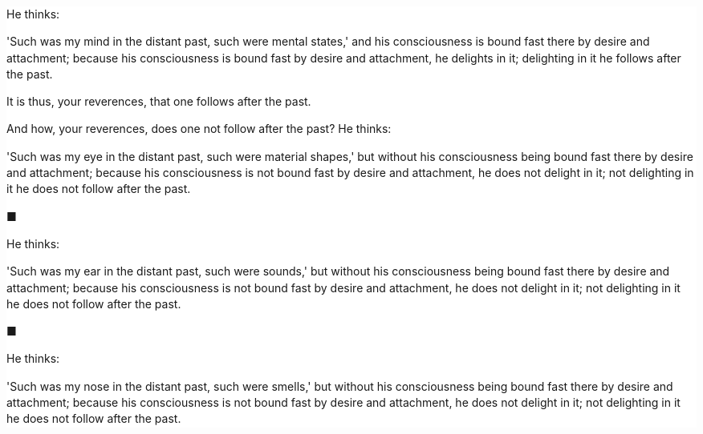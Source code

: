  He thinks:

 'Such was my mind in the distant past,
 such were mental states,'
 and his consciousness is bound fast there
 by desire and attachment;
 because his consciousness is bound fast
 by desire and attachment,
 he delights in it;
 delighting in it
 he follows after the past.

 It is thus, your reverences,
 that one follows after the past.

 And how, your reverences,
 does one not follow after the past?
 He thinks:

 'Such was my eye in the distant past,
 such were material shapes,'
 but without his consciousness being bound fast there
 by desire and attachment;
 because his consciousness is not bound fast
 by desire and attachment,
 he does not delight in it;
 not delighting in it
 he does not follow after the past.

 ■

 He thinks:

 'Such was my ear in the distant past,
 such were sounds,'
 but without his consciousness being bound fast there
 by desire and attachment;
 because his consciousness is not bound fast
 by desire and attachment,
 he does not delight in it;
 not delighting in it
 he does not follow after the past.

 ■

 He thinks:

 'Such was my nose in the distant past,
 such were smells,'
 but without his consciousness being bound fast there
 by desire and attachment;
 because his consciousness is not bound fast
 by desire and attachment,
 he does not delight in it;
 not delighting in it
 he does not follow after the past.
